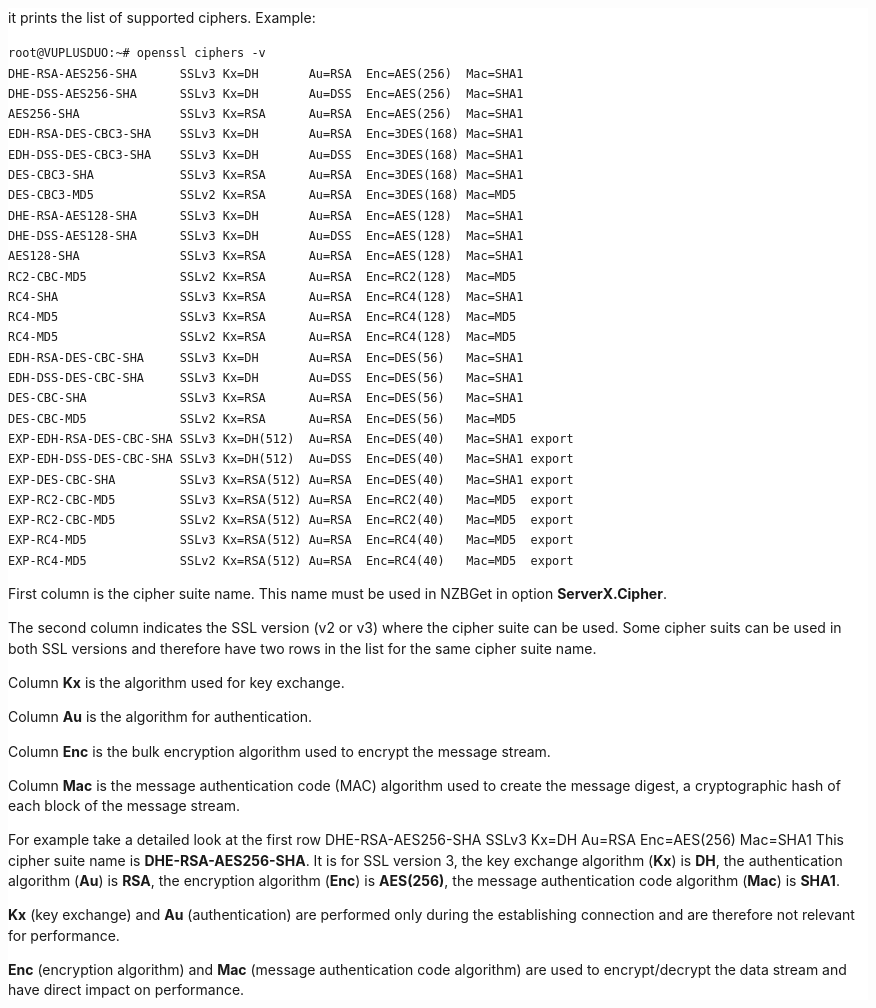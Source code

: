 it prints the list of supported ciphers. Example:
```
root@VUPLUSDUO:~# openssl ciphers -v
DHE-RSA-AES256-SHA      SSLv3 Kx=DH       Au=RSA  Enc=AES(256)  Mac=SHA1
DHE-DSS-AES256-SHA      SSLv3 Kx=DH       Au=DSS  Enc=AES(256)  Mac=SHA1
AES256-SHA              SSLv3 Kx=RSA      Au=RSA  Enc=AES(256)  Mac=SHA1
EDH-RSA-DES-CBC3-SHA    SSLv3 Kx=DH       Au=RSA  Enc=3DES(168) Mac=SHA1
EDH-DSS-DES-CBC3-SHA    SSLv3 Kx=DH       Au=DSS  Enc=3DES(168) Mac=SHA1
DES-CBC3-SHA            SSLv3 Kx=RSA      Au=RSA  Enc=3DES(168) Mac=SHA1
DES-CBC3-MD5            SSLv2 Kx=RSA      Au=RSA  Enc=3DES(168) Mac=MD5
DHE-RSA-AES128-SHA      SSLv3 Kx=DH       Au=RSA  Enc=AES(128)  Mac=SHA1
DHE-DSS-AES128-SHA      SSLv3 Kx=DH       Au=DSS  Enc=AES(128)  Mac=SHA1
AES128-SHA              SSLv3 Kx=RSA      Au=RSA  Enc=AES(128)  Mac=SHA1
RC2-CBC-MD5             SSLv2 Kx=RSA      Au=RSA  Enc=RC2(128)  Mac=MD5
RC4-SHA                 SSLv3 Kx=RSA      Au=RSA  Enc=RC4(128)  Mac=SHA1
RC4-MD5                 SSLv3 Kx=RSA      Au=RSA  Enc=RC4(128)  Mac=MD5
RC4-MD5                 SSLv2 Kx=RSA      Au=RSA  Enc=RC4(128)  Mac=MD5
EDH-RSA-DES-CBC-SHA     SSLv3 Kx=DH       Au=RSA  Enc=DES(56)   Mac=SHA1
EDH-DSS-DES-CBC-SHA     SSLv3 Kx=DH       Au=DSS  Enc=DES(56)   Mac=SHA1
DES-CBC-SHA             SSLv3 Kx=RSA      Au=RSA  Enc=DES(56)   Mac=SHA1
DES-CBC-MD5             SSLv2 Kx=RSA      Au=RSA  Enc=DES(56)   Mac=MD5
EXP-EDH-RSA-DES-CBC-SHA SSLv3 Kx=DH(512)  Au=RSA  Enc=DES(40)   Mac=SHA1 export
EXP-EDH-DSS-DES-CBC-SHA SSLv3 Kx=DH(512)  Au=DSS  Enc=DES(40)   Mac=SHA1 export
EXP-DES-CBC-SHA         SSLv3 Kx=RSA(512) Au=RSA  Enc=DES(40)   Mac=SHA1 export
EXP-RC2-CBC-MD5         SSLv3 Kx=RSA(512) Au=RSA  Enc=RC2(40)   Mac=MD5  export
EXP-RC2-CBC-MD5         SSLv2 Kx=RSA(512) Au=RSA  Enc=RC2(40)   Mac=MD5  export
EXP-RC4-MD5             SSLv3 Kx=RSA(512) Au=RSA  Enc=RC4(40)   Mac=MD5  export
EXP-RC4-MD5             SSLv2 Kx=RSA(512) Au=RSA  Enc=RC4(40)   Mac=MD5  export
```

First column is the cipher suite name. This name must be used in NZBGet in option **ServerX.Cipher**.

The second column indicates the SSL version (v2 or v3) where the cipher suite can be used. Some cipher suits can be used in both SSL versions and therefore have two rows in the list for the same cipher suite name.

Column **Kx** is the algorithm used for key exchange.

Column **Au** is the algorithm for authentication.

Column **Enc** is the bulk encryption algorithm used to encrypt the message stream.

Column **Mac** is the message authentication code (MAC) algorithm used to create the message digest, a cryptographic hash of each block of the message stream.

For example take a detailed look at the first row
 DHE-RSA-AES256-SHA      SSLv3 Kx=DH       Au=RSA  Enc=AES(256)  Mac=SHA1
This cipher suite name is **DHE-RSA-AES256-SHA**. It is for SSL version 3, the key exchange algorithm (**Kx**) is **DH**, the authentication algorithm (**Au**) is **RSA**, the encryption algorithm (**Enc**) is **AES(256)**, the message authentication code algorithm (**Mac**) is **SHA1**.

**Kx** (key exchange) and **Au** (authentication) are performed only during the establishing connection and are therefore not relevant for performance.

**Enc** (encryption algorithm) and **Mac** (message authentication code algorithm) are used to encrypt/decrypt the data stream and have direct impact on performance.
